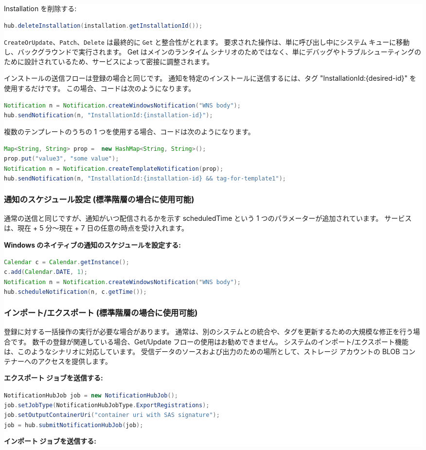 Installation を削除する:

```java
hub.deleteInstallation(installation.getInstallationId());
```

`CreateOrUpdate`、`Patch`、`Delete` は最終的に `Get` と整合性がとれます。 要求された操作は、単に呼び出し中にシステム キューに移動し、バックグラウンドで実行されます。 Get はメインのランタイム シナリオのためではなく、単にデバッグやトラブルシューティングのために設計されているため、サービスによって密接に調整されます。

インストールの送信フローは登録の場合と同じです。 通知を特定のインストールに送信するには、タグ "InstallationId:{desired-id}" を使用するだけです。 この場合、コードは次のようになります。

```java
Notification n = Notification.createWindowsNotification("WNS body");
hub.sendNotification(n, "InstallationId:{installation-id}");
```

複数のテンプレートのうちの 1 つを使用する場合、コードは次のようになります。

```java
Map<String, String> prop =  new HashMap<String, String>();
prop.put("value3", "some value");
Notification n = Notification.createTemplateNotification(prop);
hub.sendNotification(n, "InstallationId:{installation-id} && tag-for-template1");
```

### <a name="schedule-notifications-available-for-standard-tier"></a>通知のスケジュール設定 (標準階層の場合に使用可能)

通常の送信と同じですが、通知がいつ配信されるかを示す scheduledTime という 1 つのパラメーターが追加されています。 サービスは、現在 + 5 分～現在 + 7 日の任意の時点を受け入れます。

**Windows のネイティブの通知のスケジュールを設定する:**

```java
Calendar c = Calendar.getInstance();
c.add(Calendar.DATE, 1);
Notification n = Notification.createWindowsNotification("WNS body");
hub.scheduleNotification(n, c.getTime());
```

### <a name="importexport-available-for-standard-tier"></a>インポート/エクスポート (標準階層の場合に使用可能)

登録に対する一括操作の実行が必要な場合があります。 通常は、別のシステムとの統合や、タグを更新するための大規模な修正を行う場合です。 数千の登録が関連している場合、Get/Update フローの使用はお勧めできません。 システムのインポート/エクスポート機能は、このようなシナリオに対応しています。 受信データのソースおよび出力のための場所として、ストレージ アカウントの BLOB コンテナーへのアクセスを提供します。

**エクスポート ジョブを送信する:**

```java
NotificationHubJob job = new NotificationHubJob();
job.setJobType(NotificationHubJobType.ExportRegistrations);
job.setOutputContainerUri("container uri with SAS signature");
job = hub.submitNotificationHubJob(job);
```

**インポート ジョブを送信する:**
